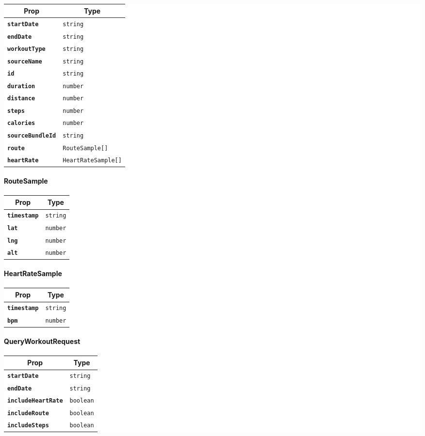 | Prop                 | Type                           |
| -------------------- | ------------------------------ |
| **`startDate`**      | <code>string</code>            |
| **`endDate`**        | <code>string</code>            |
| **`workoutType`**    | <code>string</code>            |
| **`sourceName`**     | <code>string</code>            |
| **`id`**             | <code>string</code>            |
| **`duration`**       | <code>number</code>            |
| **`distance`**       | <code>number</code>            |
| **`steps`**          | <code>number</code>            |
| **`calories`**       | <code>number</code>            |
| **`sourceBundleId`** | <code>string</code>            |
| **`route`**          | <code>RouteSample[]</code>     |
| **`heartRate`**      | <code>HeartRateSample[]</code> |


#### RouteSample

| Prop            | Type                |
| --------------- | ------------------- |
| **`timestamp`** | <code>string</code> |
| **`lat`**       | <code>number</code> |
| **`lng`**       | <code>number</code> |
| **`alt`**       | <code>number</code> |


#### HeartRateSample

| Prop            | Type                |
| --------------- | ------------------- |
| **`timestamp`** | <code>string</code> |
| **`bpm`**       | <code>number</code> |


#### QueryWorkoutRequest

| Prop                   | Type                 |
| ---------------------- | -------------------- |
| **`startDate`**        | <code>string</code>  |
| **`endDate`**          | <code>string</code>  |
| **`includeHeartRate`** | <code>boolean</code> |
| **`includeRoute`**     | <code>boolean</code> |
| **`includeSteps`**     | <code>boolean</code> |
